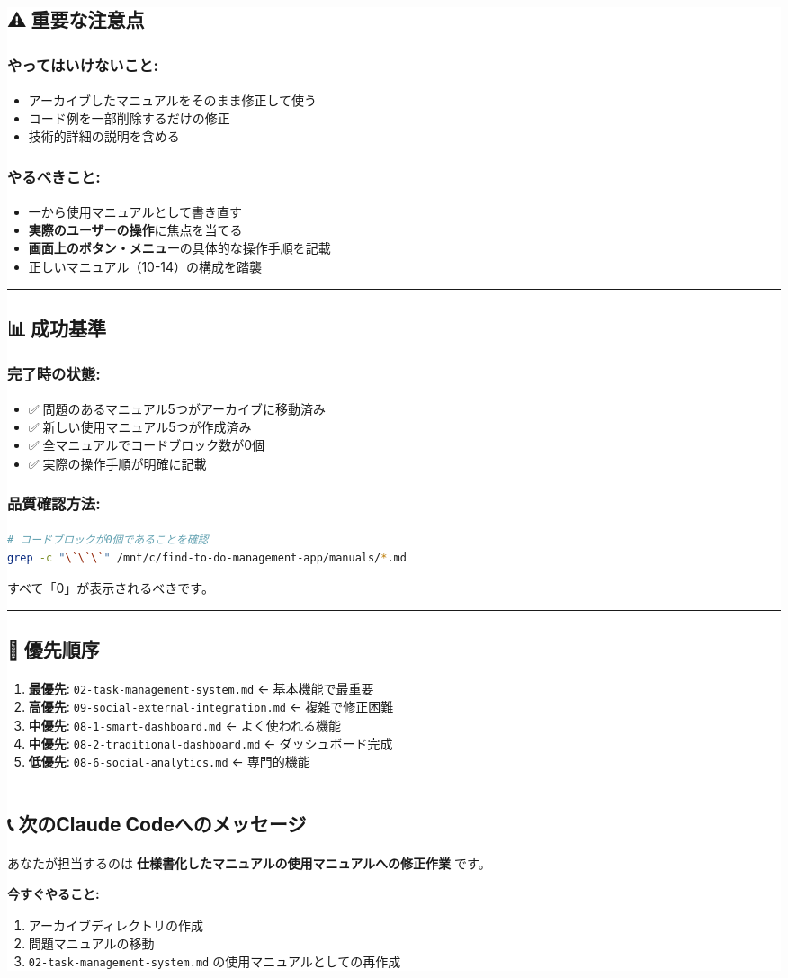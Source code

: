 
## ⚠️ 重要な注意点

### **やってはいけないこと:**
- アーカイブしたマニュアルをそのまま修正して使う
- コード例を一部削除するだけの修正
- 技術的詳細の説明を含める

### **やるべきこと:**
- 一から使用マニュアルとして書き直す
- **実際のユーザーの操作**に焦点を当てる
- **画面上のボタン・メニュー**の具体的な操作手順を記載
- 正しいマニュアル（10-14）の構成を踏襲

---

## 📊 成功基準

### **完了時の状態:**
- ✅ 問題のあるマニュアル5つがアーカイブに移動済み
- ✅ 新しい使用マニュアル5つが作成済み
- ✅ 全マニュアルでコードブロック数が0個
- ✅ 実際の操作手順が明確に記載

### **品質確認方法:**
```bash
# コードブロックが0個であることを確認
grep -c "\`\`\`" /mnt/c/find-to-do-management-app/manuals/*.md
```
すべて「0」が表示されるべきです。

---

## 🔄 優先順序

1. **最優先**: `02-task-management-system.md` ← 基本機能で最重要
2. **高優先**: `09-social-external-integration.md` ← 複雑で修正困難
3. **中優先**: `08-1-smart-dashboard.md` ← よく使われる機能
4. **中優先**: `08-2-traditional-dashboard.md` ← ダッシュボード完成
5. **低優先**: `08-6-social-analytics.md` ← 専門的機能

---

## 📞 次のClaude Codeへのメッセージ

あなたが担当するのは **仕様書化したマニュアルの使用マニュアルへの修正作業** です。

**今すぐやること:**
1. アーカイブディレクトリの作成
2. 問題マニュアルの移動
3. `02-task-management-system.md` の使用マニュアルとしての再作成
